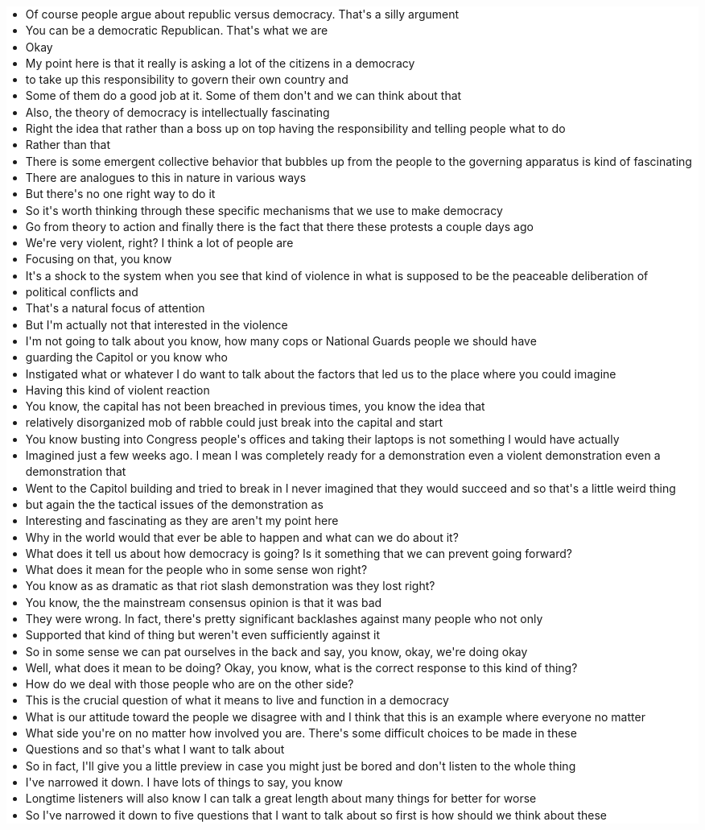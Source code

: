 *  Of course people argue about republic versus democracy. That's a silly argument
*  You can be a democratic Republican. That's what we are
*  Okay
*  My point here is that it really is asking a lot of the citizens in a democracy
*  to take up this responsibility to govern their own country and
*  Some of them do a good job at it. Some of them don't and we can think about that
*  Also, the theory of democracy is intellectually fascinating
*  Right the idea that rather than a boss up on top having the responsibility and telling people what to do
*  Rather than that
*  There is some emergent collective behavior that bubbles up from the people to the governing apparatus is kind of fascinating
*  There are analogues to this in nature in various ways
*  But there's no one right way to do it
*  So it's worth thinking through these specific mechanisms that we use to make democracy
*  Go from theory to action and finally there is the fact that there these protests a couple days ago
*  We're very violent, right? I think a lot of people are
*  Focusing on that, you know
*  It's a shock to the system when you see that kind of violence in what is supposed to be the peaceable deliberation of
*  political conflicts and
*  That's a natural focus of attention
*  But I'm actually not that interested in the violence
*  I'm not going to talk about you know, how many cops or National Guards people we should have
*  guarding the Capitol or you know who
*  Instigated what or whatever I do want to talk about the factors that led us to the place where you could imagine
*  Having this kind of violent reaction
*  You know, the capital has not been breached in previous times, you know the idea that
*  relatively disorganized mob of rabble could just break into the capital and start
*  You know busting into Congress people's offices and taking their laptops is not something I would have actually
*  Imagined just a few weeks ago. I mean I was completely ready for a demonstration even a violent demonstration even a demonstration that
*  Went to the Capitol building and tried to break in I never imagined that they would succeed and so that's a little weird thing
*  but again the the tactical issues of the demonstration as
*  Interesting and fascinating as they are aren't my point here
*  Why in the world would that ever be able to happen and what can we do about it?
*  What does it tell us about how democracy is going? Is it something that we can prevent going forward?
*  What does it mean for the people who in some sense won right?
*  You know as as dramatic as that riot slash demonstration was they lost right?
*  You know, the the mainstream consensus opinion is that it was bad
*  They were wrong. In fact, there's pretty significant backlashes against many people who not only
*  Supported that kind of thing but weren't even sufficiently against it
*  So in some sense we can pat ourselves in the back and say, you know, okay, we're doing okay
*  Well, what does it mean to be doing? Okay, you know, what is the correct response to this kind of thing?
*  How do we deal with those people who are on the other side?
*  This is the crucial question of what it means to live and function in a democracy
*  What is our attitude toward the people we disagree with and I think that this is an example where everyone no matter
*  What side you're on no matter how involved you are. There's some difficult choices to be made in these
*  Questions and so that's what I want to talk about
*  So in fact, I'll give you a little preview in case you might just be bored and don't listen to the whole thing
*  I've narrowed it down. I have lots of things to say, you know
*  Longtime listeners will also know I can talk a great length about many things for better for worse
*  So I've narrowed it down to five questions that I want to talk about so first is how should we think about these